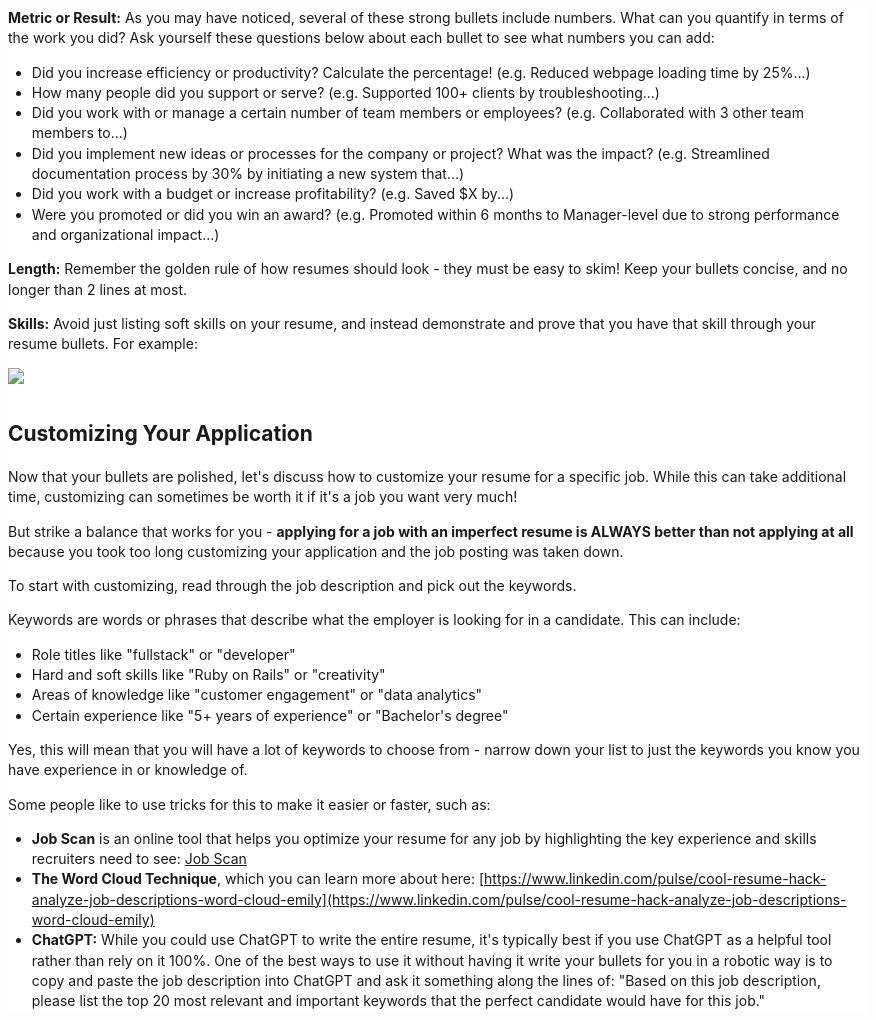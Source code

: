 **Metric or Result:** As you may have noticed, several of these strong bullets include numbers. What can you quantify in terms of the work you did? Ask yourself these questions below about each bullet to see what numbers you can add:
* Did you increase efficiency or productivity? Calculate the percentage! (e.g. Reduced webpage loading time by 25%...)
* How many people did you support or serve? (e.g. Supported 100+ clients by troubleshooting...)
* Did you work with or manage a certain number of team members or employees? (e.g. Collaborated with 3 other team members to...)
* Did you implement new ideas or processes for the company or project? What was the impact? (e.g. Streamlined documentation process by 30% by initiating a new system that...)
* Did you work with a budget or increase profitability? (e.g. Saved $X by...)
* Were you promoted or did you win an award? (e.g. Promoted within 6 months to Manager-level due to strong performance and organizational impact...)

**Length:** Remember the golden rule of how resumes should look - they must be easy to skim! Keep your bullets concise, and no longer than 2 lines at most. 

**Skills:** Avoid just listing soft skills on your resume, and instead demonstrate and prove that you have that skill through your resume bullets. For example:

![](https://lh5.googleusercontent.com/o_LFPNwlNUMq7f7UneBYY6eRt90q7Ag3oNzDMKKf4iN-ULRiUOjDrE7u_8B1xtJUTlmCNK_N9rEmzLU-foZSC4bcsXe-KT5iR4iqOySw9ZhMhcGBNIB955bIgaS8_t8uhF3Ja_zN)

## Customizing Your Application

Now that your bullets are polished, let's discuss how to customize your resume for a specific job. While this can take additional time, customizing can sometimes be worth it if it's a job you want very much! 

But strike a balance that works for you - **applying for a job with an imperfect resume is ALWAYS better than not applying at all** because you took too long customizing your application and the job posting was taken down.

To start with customizing, read through the job description and pick out the keywords. 

Keywords are words or phrases that describe what the employer is looking for in a candidate. This can include:
* Role titles like "fullstack" or "developer" 
* Hard and soft skills like "Ruby on Rails" or "creativity" 
* Areas of knowledge like "customer engagement" or "data analytics" 
* Certain experience like "5+ years of experience" or "Bachelor's degree"

Yes, this will mean that you will have a lot of keywords to choose from - narrow down your list to just the keywords you know you have experience in or knowledge of.

Some people like to use tricks for this to make it easier or faster, such as:
* **Job Scan** is an online tool that helps you optimize your resume for any job by highlighting the key experience and skills recruiters need to see: [Job Scan](https://www.jobscan.co/)
* **The Word Cloud Technique**, which you can learn more about here: [https://www.linkedin.com/pulse/cool-resume-hack-analyze-job-descriptions-word-cloud-emily](https://www.linkedin.com/pulse/cool-resume-hack-analyze-job-descriptions-word-cloud-emily)
* **ChatGPT:** While you could use ChatGPT to write the entire resume, it's typically best if you use ChatGPT as a helpful tool rather than rely on it 100%. One of the best ways to use it without having it write your bullets for you in a robotic way is to copy and paste the job description into ChatGPT and ask it something along the lines of: "Based on this job description, please list the top 20 most relevant and important keywords that the perfect candidate would have for this job."

